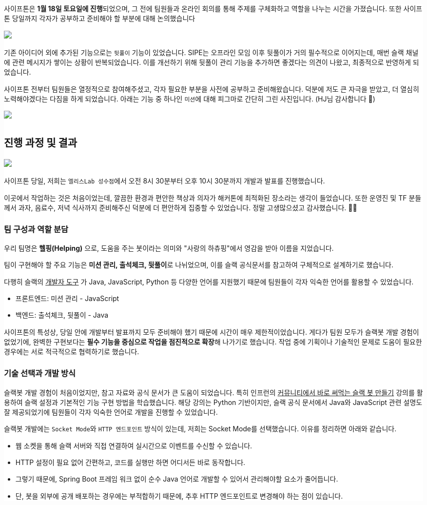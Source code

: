 사이프톤은 **1월 18일 토요일에 진행**되었으며, 그 전에 팀원들과 온라인 회의를 통해 주제를 구체화하고 역할을 나누는 시간을 가졌습니다.
또한 사이프톤 당일까지 각자가 공부하고 준비해야 할 부분에 대해 논의했습니다

![](/assets/img/sipe/Sipethon_Team3_Meeting.png)

기존 아이디어 외에 추가된 기능으로는 `뒷풀이` 기능이 있었습니다.
SIPE는 오프라인 모임 이후 뒷풀이가 거의 필수적으로 이어지는데, 매번 슬랙 채널에 관련 메시지가 쌓이는 상황이 반복되었습니다.
이를 개선하기 위해 뒷풀이 관리 기능을 추가하면 좋겠다는 의견이 나왔고, 최종적으로 반영하게 되었습니다.

사이프톤 전부터 팀원들은 열정적으로 참여해주셨고, 각자 필요한 부분을 사전에 공부하고 준비해왔습니다.
덕분에 저도 큰 자극을 받았고, 더 열심히 노력해야겠다는 다짐을 하게 되었습니다. 아래는 기능 중 하나인 `미션`에 대해 피그마로 간단히 그린 사진입니다. (HJ님 감사합니다 👏)

![](/assets/img/sipe/Sipethon_Team3_Mission_PreWork.png)

## 진행 과정 및 결과

![](/assets/img/sipe/Sipethon_Elice.png)

사이프톤 당일, 저희는 `엘리스Lab 성수점`에서 오전 8시 30분부터 오후 10시 30분까지 개발과 발표를 진행했습니다.

이곳에서 작업하는 것은 처음이었는데, 깔끔한 환경과 편안한 책상과 의자가 해커톤에 최적화된 장소라는 생각이 들었습니다.
또한 운영진 및 TF 분들께서 과자, 음료수, 저녁 식사까지 준비해주신 덕분에 더 편안하게 집중할 수 있었습니다. 정말 고생많으셨고 감사했습니다. 👏👏

### 팀 구성과 역할 분담

우리 팀명은 **헬핑(Helping)** 으로, 도움을 주는 봇이라는 의미와 "사랑의 하츄핑"에서 영감을 받아 이름을 지었습니다.

팀이 구현해야 할 주요 기능은 **미션 관리, 출석체크, 뒷풀이**로 나뉘었으며, 이를 슬랙 공식문서를 참고하여 구체적으로 설계하기로 했습니다.

다행히 슬랙의 [개발자 도구](https://tools.slack.dev/) 가 Java, JavaScript, Python 등 다양한 언어를 지원했기 때문에 팀원들이 각자 익숙한 언어를 활용할 수 있었습니다.

* 프론트엔드: 미션 관리 - JavaScript

* 백엔드: 출석체크, 뒷풀이 - Java

사이프톤의 특성상, 당일 안에 개발부터 발표까지 모두 준비해야 했기 때문에 시간이 매우 제한적이었습니다.
게다가 팀원 모두가 슬랙봇 개발 경험이 없었기에, 완벽한 구현보다는 **필수 기능을 중심으로 작업을 점진적으로 확장**해 나가기로 했습니다.
작업 중에 기획이나 기술적인 문제로 도움이 필요한 경우에는 서로 적극적으로 협력하기로 했습니다.

### 기술 선택과 개발 방식

슬랙봇 개발 경험이 처음이었지만, 참고 자료와 공식 문서가 큰 도움이 되었습니다.
특히 인프런의 [커뮤니티에서 바로 써먹는 슬랙 봇 만들기](https://www.inflearn.com/course/커뮤니티-슬랙-봇-만들기) 강의를 활용하여 슬랙 설정과 기본적인 기능 구현 방법을 학습했습니다.
해당 강의는 Python 기반이지만, 슬랙 공식 문서에서 Java와 JavaScript 관련 설명도 잘 제공되었기에 팀원들이 각자 익숙한 언어로 개발을 진행할 수 있었습니다.

슬랙봇 개발에는 `Socket Mode`와 `HTTP 엔드포인트` 방식이 있는데, 저희는 Socket Mode를 선택했습니다. 이유를 정리하면 아래와 같습니다.

* 웹 소켓을 통해 슬랙 서버와 직접 연결하여 실시간으로 이벤트를 수신할 수 있습니다.

* HTTP 설정이 필요 없어 간편하고, 코드를 실행만 하면 어디서든 바로 동작합니다.

* 그렇기 때문에, Spring Boot 프레임 워크 없이 순수 Java 언어로 개발할 수 있어서 관리해야할 요소가 줄어듭니다.

* 단, 봇을 외부에 공개 배포하는 경우에는 부적합하기 때문에, 추후 HTTP 엔드포인트로 변경해야 하는 점이 있습니다.
